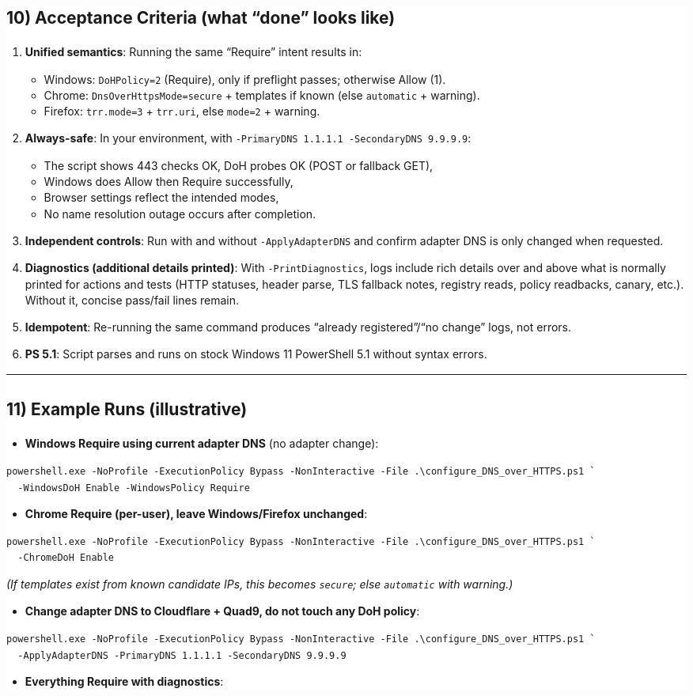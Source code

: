 
## 10) Acceptance Criteria (what “done” looks like)

1. **Unified semantics**: Running the same “Require” intent results in:

   * Windows: `DoHPolicy=2` (Require), only if preflight passes; otherwise Allow (1).
   * Chrome: `DnsOverHttpsMode=secure` + templates if known (else `automatic` + warning).
   * Firefox: `trr.mode=3` + `trr.uri`, else `mode=2` + warning.
2. **Always-safe**: In your environment, with `-PrimaryDNS 1.1.1.1 -SecondaryDNS 9.9.9.9`:

   * The script shows 443 checks OK, DoH probes OK (POST or fallback GET),
   * Windows does Allow then Require successfully,
   * Browser settings reflect the intended modes,
   * No name resolution outage occurs after completion.
3. **Independent controls**: Run with and without `-ApplyAdapterDNS` and confirm adapter DNS is only changed when requested.
4. **Diagnostics (additional details printed)**: With `-PrintDiagnostics`, logs include rich details over and above what is normally printed for actions and tests (HTTP statuses, header parse, TLS fallback notes, registry reads, policy readbacks, canary, etc.). Without it, concise pass/fail lines remain.
5. **Idempotent**: Re-running the same command produces “already registered”/“no change” logs, not errors.
6. **PS 5.1**: Script parses and runs on stock Windows 11 PowerShell 5.1 without syntax errors.

---

## 11) Example Runs (illustrative)

* **Windows Require using current adapter DNS** (no adapter change):

```
powershell.exe -NoProfile -ExecutionPolicy Bypass -NonInteractive -File .\configure_DNS_over_HTTPS.ps1 `
  -WindowsDoH Enable -WindowsPolicy Require
```

* **Chrome Require (per-user), leave Windows/Firefox unchanged**:

```
powershell.exe -NoProfile -ExecutionPolicy Bypass -NonInteractive -File .\configure_DNS_over_HTTPS.ps1 `
  -ChromeDoH Enable
```

*(If templates exist from known candidate IPs, this becomes `secure`; else `automatic` with warning.)*

* **Change adapter DNS to Cloudflare + Quad9, do not touch any DoH policy**:

```
powershell.exe -NoProfile -ExecutionPolicy Bypass -NonInteractive -File .\configure_DNS_over_HTTPS.ps1 `
  -ApplyAdapterDNS -PrimaryDNS 1.1.1.1 -SecondaryDNS 9.9.9.9
```

* **Everything Require with diagnostics**:
